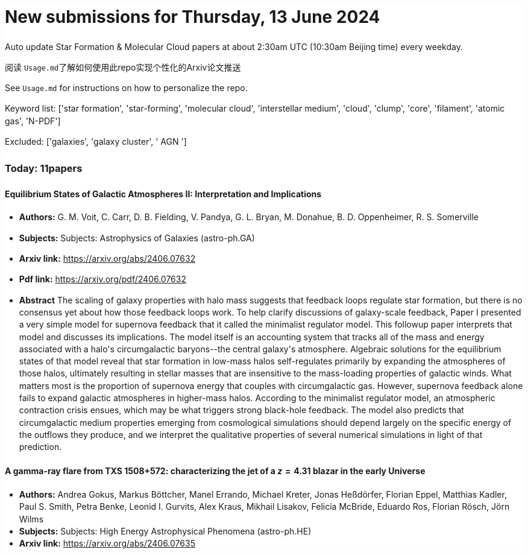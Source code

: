 # New submissions for Thursday, 13 June 2024
Auto update Star Formation & Molecular Cloud papers at about 2:30am UTC (10:30am Beijing time) every weekday.


阅读 `Usage.md`了解如何使用此repo实现个性化的Arxiv论文推送

See `Usage.md` for instructions on how to personalize the repo. 


Keyword list: ['star formation', 'star-forming', 'molecular cloud', 'interstellar medium', 'cloud', 'clump', 'core', 'filament', 'atomic gas', 'N-PDF']


Excluded: ['galaxies', 'galaxy cluster', ' AGN ']


### Today: 11papers 
#### Equilibrium States of Galactic Atmospheres II: Interpretation and Implications
 - **Authors:** G. M. Voit, C. Carr, D. B. Fielding, V. Pandya, G. L. Bryan, M. Donahue, B. D. Oppenheimer, R. S. Somerville
 - **Subjects:** Subjects:
Astrophysics of Galaxies (astro-ph.GA)
 - **Arxiv link:** https://arxiv.org/abs/2406.07632

 - **Pdf link:** https://arxiv.org/pdf/2406.07632

 - **Abstract**
 The scaling of galaxy properties with halo mass suggests that feedback loops regulate star formation, but there is no consensus yet about how those feedback loops work. To help clarify discussions of galaxy-scale feedback, Paper I presented a very simple model for supernova feedback that it called the minimalist regulator model. This followup paper interprets that model and discusses its implications. The model itself is an accounting system that tracks all of the mass and energy associated with a halo's circumgalactic baryons--the central galaxy's atmosphere. Algebraic solutions for the equilibrium states of that model reveal that star formation in low-mass halos self-regulates primarily by expanding the atmospheres of those halos, ultimately resulting in stellar masses that are insensitive to the mass-loading properties of galactic winds. What matters most is the proportion of supernova energy that couples with circumgalactic gas. However, supernova feedback alone fails to expand galactic atmospheres in higher-mass halos. According to the minimalist regulator model, an atmospheric contraction crisis ensues, which may be what triggers strong black-hole feedback. The model also predicts that circumgalactic medium properties emerging from cosmological simulations should depend largely on the specific energy of the outflows they produce, and we interpret the qualitative properties of several numerical simulations in light of that prediction.
#### A gamma-ray flare from TXS 1508+572: characterizing the jet of a $z=4.31$ blazar in the early Universe
 - **Authors:** Andrea Gokus, Markus Böttcher, Manel Errando, Michael Kreter, Jonas Heßdörfer, Florian Eppel, Matthias Kadler, Paul S. Smith, Petra Benke, Leonid I. Gurvits, Alex Kraus, Mikhail Lisakov, Felicia McBride, Eduardo Ros, Florian Rösch, Jörn Wilms
 - **Subjects:** Subjects:
High Energy Astrophysical Phenomena (astro-ph.HE)
 - **Arxiv link:** https://arxiv.org/abs/2406.07635
